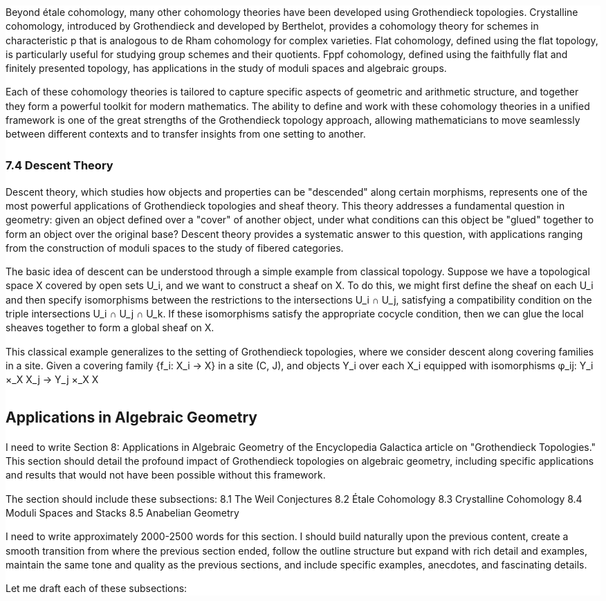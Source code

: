 Beyond étale cohomology, many other cohomology theories have been developed using Grothendieck topologies. Crystalline cohomology, introduced by Grothendieck and developed by Berthelot, provides a cohomology theory for schemes in characteristic p that is analogous to de Rham cohomology for complex varieties. Flat cohomology, defined using the flat topology, is particularly useful for studying group schemes and their quotients. Fppf cohomology, defined using the faithfully flat and finitely presented topology, has applications in the study of moduli spaces and algebraic groups.

Each of these cohomology theories is tailored to capture specific aspects of geometric and arithmetic structure, and together they form a powerful toolkit for modern mathematics. The ability to define and work with these cohomology theories in a unified framework is one of the great strengths of the Grothendieck topology approach, allowing mathematicians to move seamlessly between different contexts and to transfer insights from one setting to another.

### 7.4 Descent Theory

Descent theory, which studies how objects and properties can be "descended" along certain morphisms, represents one of the most powerful applications of Grothendieck topologies and sheaf theory. This theory addresses a fundamental question in geometry: given an object defined over a "cover" of another object, under what conditions can this object be "glued" together to form an object over the original base? Descent theory provides a systematic answer to this question, with applications ranging from the construction of moduli spaces to the study of fibered categories.

The basic idea of descent can be understood through a simple example from classical topology. Suppose we have a topological space X covered by open sets U_i, and we want to construct a sheaf on X. To do this, we might first define the sheaf on each U_i and then specify isomorphisms between the restrictions to the intersections U_i ∩ U_j, satisfying a compatibility condition on the triple intersections U_i ∩ U_j ∩ U_k. If these isomorphisms satisfy the appropriate cocycle condition, then we can glue the local sheaves together to form a global sheaf on X.

This classical example generalizes to the setting of Grothendieck topologies, where we consider descent along covering families in a site. Given a covering family {f_i: X_i → X} in a site (C, J), and objects Y_i over each X_i equipped with isomorphisms φ_ij: Y_i ×_X X_j → Y_j ×_X X

## Applications in Algebraic Geometry

<think>I need to write Section 8: Applications in Algebraic Geometry of the Encyclopedia Galactica article on "Grothendieck Topologies." This section should detail the profound impact of Grothendieck topologies on algebraic geometry, including specific applications and results that would not have been possible without this framework.

The section should include these subsections:
8.1 The Weil Conjectures
8.2 Étale Cohomology
8.3 Crystalline Cohomology
8.4 Moduli Spaces and Stacks
8.5 Anabelian Geometry

I need to write approximately 2000-2500 words for this section. I should build naturally upon the previous content, create a smooth transition from where the previous section ended, follow the outline structure but expand with rich detail and examples, maintain the same tone and quality as the previous sections, and include specific examples, anecdotes, and fascinating details.

Let me draft each of these subsections:
